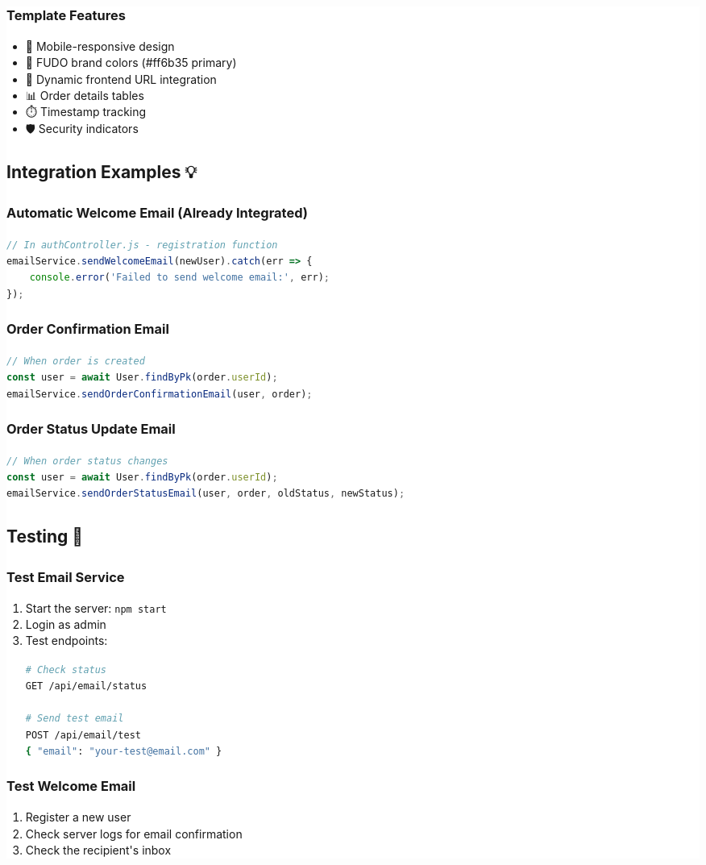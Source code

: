 ### Template Features
- 📱 Mobile-responsive design
- 🎨 FUDO brand colors (#ff6b35 primary)
- 🔗 Dynamic frontend URL integration
- 📊 Order details tables
- ⏱️ Timestamp tracking
- 🛡️ Security indicators

## Integration Examples 💡

### Automatic Welcome Email (Already Integrated)
```javascript
// In authController.js - registration function
emailService.sendWelcomeEmail(newUser).catch(err => {
    console.error('Failed to send welcome email:', err);
});
```

### Order Confirmation Email
```javascript
// When order is created
const user = await User.findByPk(order.userId);
emailService.sendOrderConfirmationEmail(user, order);
```

### Order Status Update Email
```javascript
// When order status changes
const user = await User.findByPk(order.userId);
emailService.sendOrderStatusEmail(user, order, oldStatus, newStatus);
```

## Testing 🧪

### Test Email Service
1. Start the server: `npm start`
2. Login as admin
3. Test endpoints:
   ```bash
   # Check status
   GET /api/email/status
   
   # Send test email
   POST /api/email/test
   { "email": "your-test@email.com" }
   ```

### Test Welcome Email
1. Register a new user
2. Check server logs for email confirmation
3. Check the recipient's inbox

